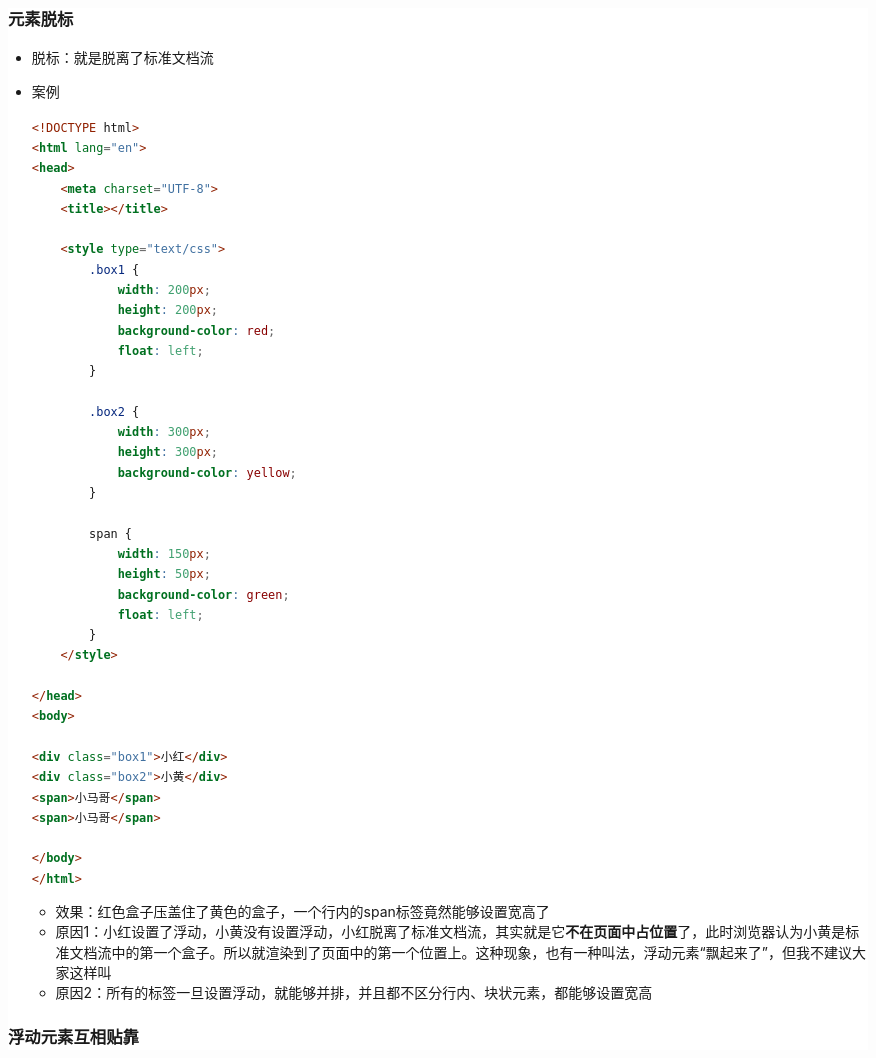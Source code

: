 ### 元素脱标

- 脱标：就是脱离了标准文档流

- 案例

  ```html
  <!DOCTYPE html>
  <html lang="en">
  <head>
      <meta charset="UTF-8">
      <title></title>
  
      <style type="text/css">
          .box1 {
              width: 200px;
              height: 200px;
              background-color: red;
              float: left;
          }
  
          .box2 {
              width: 300px;
              height: 300px;
              background-color: yellow;
          }
  
          span {
              width: 150px;
              height: 50px;
              background-color: green;
              float: left;
          }
      </style>
  
  </head>
  <body>
  
  <div class="box1">小红</div>
  <div class="box2">小黄</div>
  <span>小马哥</span>
  <span>小马哥</span>
  
  </body>
  </html>
  ```

  - 效果：红色盒子压盖住了黄色的盒子，一个行内的span标签竟然能够设置宽高了
  - 原因1：小红设置了浮动，小黄没有设置浮动，小红脱离了标准文档流，其实就是它**不在页面中占位置**了，此时浏览器认为小黄是标准文档流中的第一个盒子。所以就渲染到了页面中的第一个位置上。这种现象，也有一种叫法，浮动元素“飘起来了”，但我不建议大家这样叫
  - 原因2：所有的标签一旦设置浮动，就能够并排，并且都不区分行内、块状元素，都能够设置宽高

### 浮动元素互相贴靠
